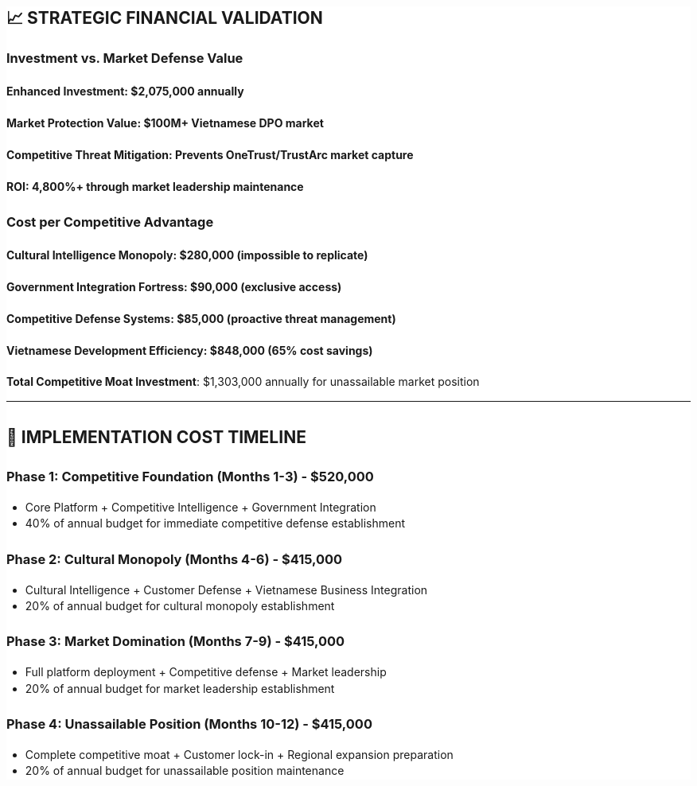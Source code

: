 
## 📈 **STRATEGIC FINANCIAL VALIDATION**

### **Investment vs. Market Defense Value**

#### **Enhanced Investment**: $2,075,000 annually
#### **Market Protection Value**: $100M+ Vietnamese DPO market
#### **Competitive Threat Mitigation**: Prevents OneTrust/TrustArc market capture
#### **ROI**: 4,800%+ through market leadership maintenance

### **Cost per Competitive Advantage**

#### **Cultural Intelligence Monopoly**: $280,000 (impossible to replicate)
#### **Government Integration Fortress**: $90,000 (exclusive access)
#### **Competitive Defense Systems**: $85,000 (proactive threat management)
#### **Vietnamese Development Efficiency**: $848,000 (65% cost savings)

**Total Competitive Moat Investment**: $1,303,000 annually for unassailable market position

---

## 🚀 **IMPLEMENTATION COST TIMELINE**

### **Phase 1: Competitive Foundation (Months 1-3) - $520,000**
- Core Platform + Competitive Intelligence + Government Integration
- 40% of annual budget for immediate competitive defense establishment

### **Phase 2: Cultural Monopoly (Months 4-6) - $415,000**
- Cultural Intelligence + Customer Defense + Vietnamese Business Integration
- 20% of annual budget for cultural monopoly establishment

### **Phase 3: Market Domination (Months 7-9) - $415,000**
- Full platform deployment + Competitive defense + Market leadership
- 20% of annual budget for market leadership establishment

### **Phase 4: Unassailable Position (Months 10-12) - $415,000**
- Complete competitive moat + Customer lock-in + Regional expansion preparation
- 20% of annual budget for unassailable position maintenance
